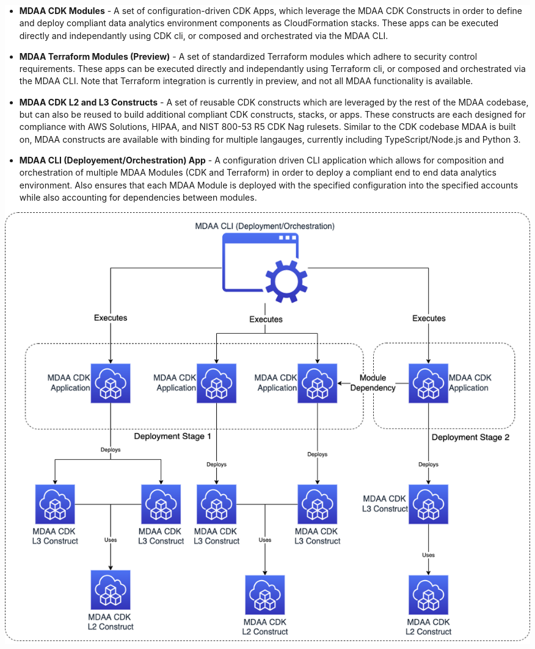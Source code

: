 * **MDAA CDK Modules** - A set of configuration-driven CDK Apps, which leverage the MDAA CDK Constructs in order to define and deploy compliant data analytics environment components as CloudFormation stacks. These apps can be executed directly and independantly using CDK cli, or composed and orchestrated via the MDAA CLI.

* **MDAA Terraform Modules (Preview)** - A set of standardized Terraform modules which adhere to security control requirements. These apps can be executed directly and independantly using Terraform cli, or composed and orchestrated via the MDAA CLI. Note that Terraform integration is currently in preview, and not all MDAA functionality is available.

* **MDAA CDK L2 and L3 Constructs** - A set of reusable CDK constructs which are leveraged by the rest of the MDAA codebase, but can also be reused to build additional compliant CDK constructs, stacks, or apps. These constructs are each designed for compliance with AWS Solutions, HIPAA, and NIST 800-53 R5 CDK Nag rulesets. Similar to the CDK codebase MDAA is built on, MDAA constructs are available with binding for multiple langauges, currently including TypeScript/Node.js and Python 3.

* **MDAA CLI (Deployement/Orchestration) App** - A configuration driven CLI application which allows for composition and orchestration of multiple MDAA Modules (CDK and Terraform) in order to deploy a compliant end to end data analytics environment. Also ensures that each MDAA Module is deployed with the specified configuration into the specified accounts while also accounting for dependencies between modules.

![Mdaa Design](docs/MDAA-Physical_Design.png)
